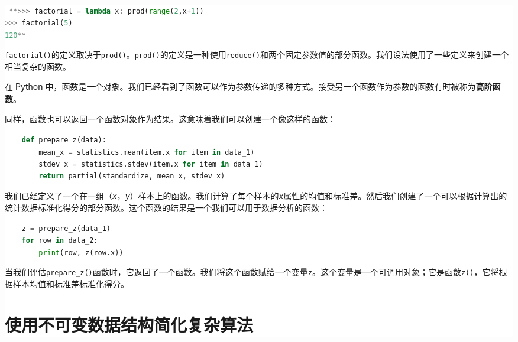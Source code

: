 ```py
 **>>> factorial = lambda x: prod(range(2,x+1)) 
>>> factorial(5) 
120** 

```

`factorial()`的定义取决于`prod()`。`prod()`的定义是一种使用`reduce()`和两个固定参数值的部分函数。我们设法使用了一些定义来创建一个相当复杂的函数。

在 Python 中，函数是一个对象。我们已经看到了函数可以作为参数传递的多种方式。接受另一个函数作为参数的函数有时被称为**高阶函数**。

同样，函数也可以返回一个函数对象作为结果。这意味着我们可以创建一个像这样的函数：

```py
    def prepare_z(data): 
        mean_x = statistics.mean(item.x for item in data_1) 
        stdev_x = statistics.stdev(item.x for item in data_1) 
        return partial(standardize, mean_x, stdev_x) 

```

我们已经定义了一个在一组（*x*，*y*）样本上的函数。我们计算了每个样本的*x*属性的均值和标准差。然后我们创建了一个可以根据计算出的统计数据标准化得分的部分函数。这个函数的结果是一个我们可以用于数据分析的函数：

```py
    z = prepare_z(data_1) 
    for row in data_2: 
        print(row, z(row.x)) 

```

当我们评估`prepare_z()`函数时，它返回了一个函数。我们将这个函数赋给一个变量`z`。这个变量是一个可调用对象；它是函数`z()`，它将根据样本均值和标准差标准化得分。

# 使用不可变数据结构简化复杂算法

